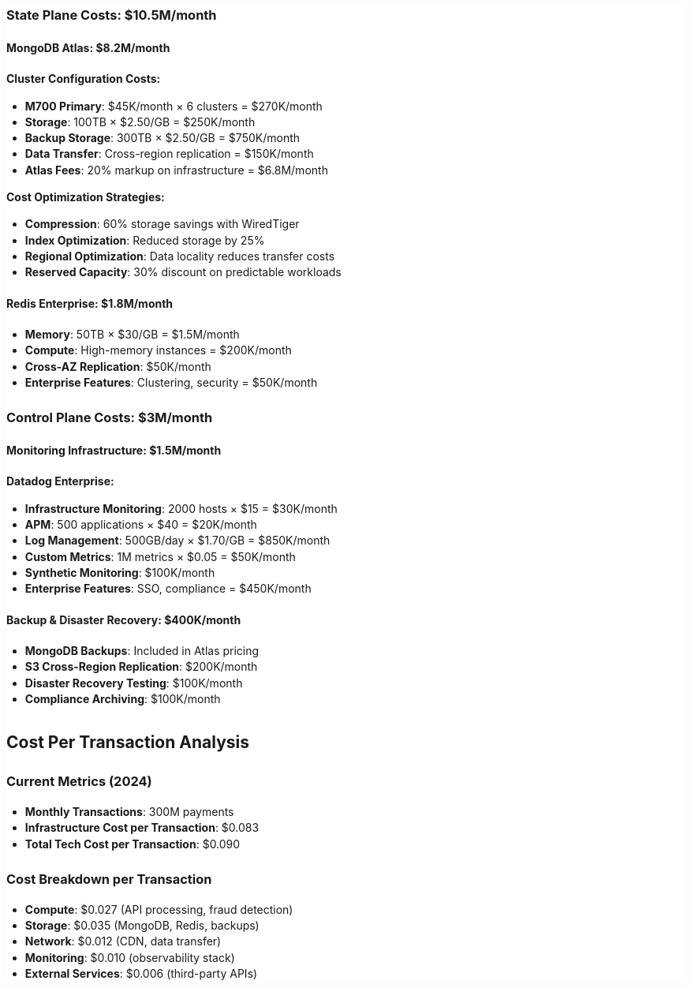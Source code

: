 ### State Plane Costs: $10.5M/month

#### MongoDB Atlas: $8.2M/month
**Cluster Configuration Costs:**
- **M700 Primary**: $45K/month × 6 clusters = $270K/month
- **Storage**: 100TB × $2.50/GB = $250K/month
- **Backup Storage**: 300TB × $2.50/GB = $750K/month
- **Data Transfer**: Cross-region replication = $150K/month
- **Atlas Fees**: 20% markup on infrastructure = $6.8M/month

**Cost Optimization Strategies:**
- **Compression**: 60% storage savings with WiredTiger
- **Index Optimization**: Reduced storage by 25%
- **Regional Optimization**: Data locality reduces transfer costs
- **Reserved Capacity**: 30% discount on predictable workloads

#### Redis Enterprise: $1.8M/month
- **Memory**: 50TB × $30/GB = $1.5M/month
- **Compute**: High-memory instances = $200K/month
- **Cross-AZ Replication**: $50K/month
- **Enterprise Features**: Clustering, security = $50K/month

### Control Plane Costs: $3M/month

#### Monitoring Infrastructure: $1.5M/month
**Datadog Enterprise:**
- **Infrastructure Monitoring**: 2000 hosts × $15 = $30K/month
- **APM**: 500 applications × $40 = $20K/month
- **Log Management**: 500GB/day × $1.70/GB = $850K/month
- **Custom Metrics**: 1M metrics × $0.05 = $50K/month
- **Synthetic Monitoring**: $100K/month
- **Enterprise Features**: SSO, compliance = $450K/month

#### Backup & Disaster Recovery: $400K/month
- **MongoDB Backups**: Included in Atlas pricing
- **S3 Cross-Region Replication**: $200K/month
- **Disaster Recovery Testing**: $100K/month
- **Compliance Archiving**: $100K/month

## Cost Per Transaction Analysis

### Current Metrics (2024)
- **Monthly Transactions**: 300M payments
- **Infrastructure Cost per Transaction**: $0.083
- **Total Tech Cost per Transaction**: $0.090

### Cost Breakdown per Transaction
- **Compute**: $0.027 (API processing, fraud detection)
- **Storage**: $0.035 (MongoDB, Redis, backups)
- **Network**: $0.012 (CDN, data transfer)
- **Monitoring**: $0.010 (observability stack)
- **External Services**: $0.006 (third-party APIs)
